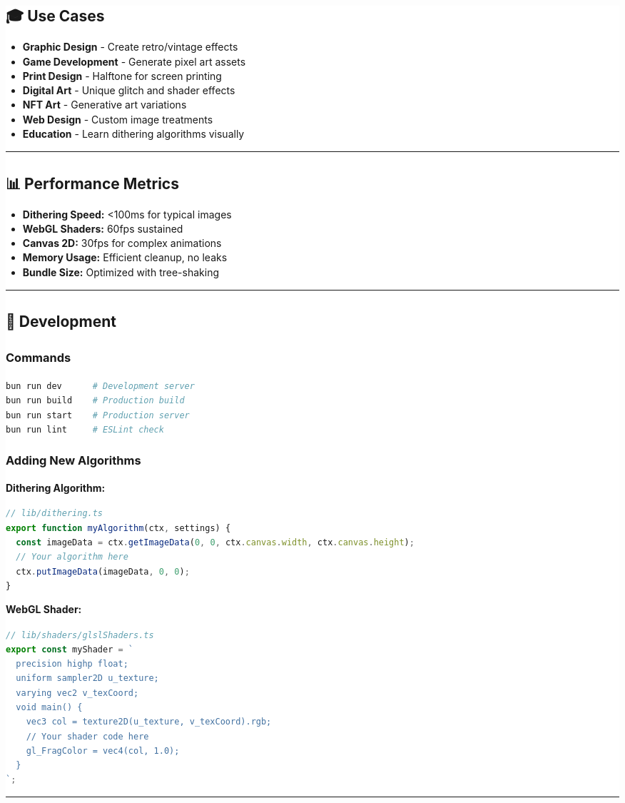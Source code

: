 
## 🎓 Use Cases

- **Graphic Design** - Create retro/vintage effects
- **Game Development** - Generate pixel art assets
- **Print Design** - Halftone for screen printing
- **Digital Art** - Unique glitch and shader effects
- **NFT Art** - Generative art variations
- **Web Design** - Custom image treatments
- **Education** - Learn dithering algorithms visually

---

## 📊 Performance Metrics

- **Dithering Speed:** <100ms for typical images
- **WebGL Shaders:** 60fps sustained
- **Canvas 2D:** 30fps for complex animations
- **Memory Usage:** Efficient cleanup, no leaks
- **Bundle Size:** Optimized with tree-shaking

---

## 🔧 Development

### Commands
```bash
bun run dev      # Development server
bun run build    # Production build
bun run start    # Production server
bun run lint     # ESLint check
```

### Adding New Algorithms

**Dithering Algorithm:**
```typescript
// lib/dithering.ts
export function myAlgorithm(ctx, settings) {
  const imageData = ctx.getImageData(0, 0, ctx.canvas.width, ctx.canvas.height);
  // Your algorithm here
  ctx.putImageData(imageData, 0, 0);
}
```

**WebGL Shader:**
```typescript
// lib/shaders/glslShaders.ts
export const myShader = `
  precision highp float;
  uniform sampler2D u_texture;
  varying vec2 v_texCoord;
  void main() {
    vec3 col = texture2D(u_texture, v_texCoord).rgb;
    // Your shader code here
    gl_FragColor = vec4(col, 1.0);
  }
`;
```

---